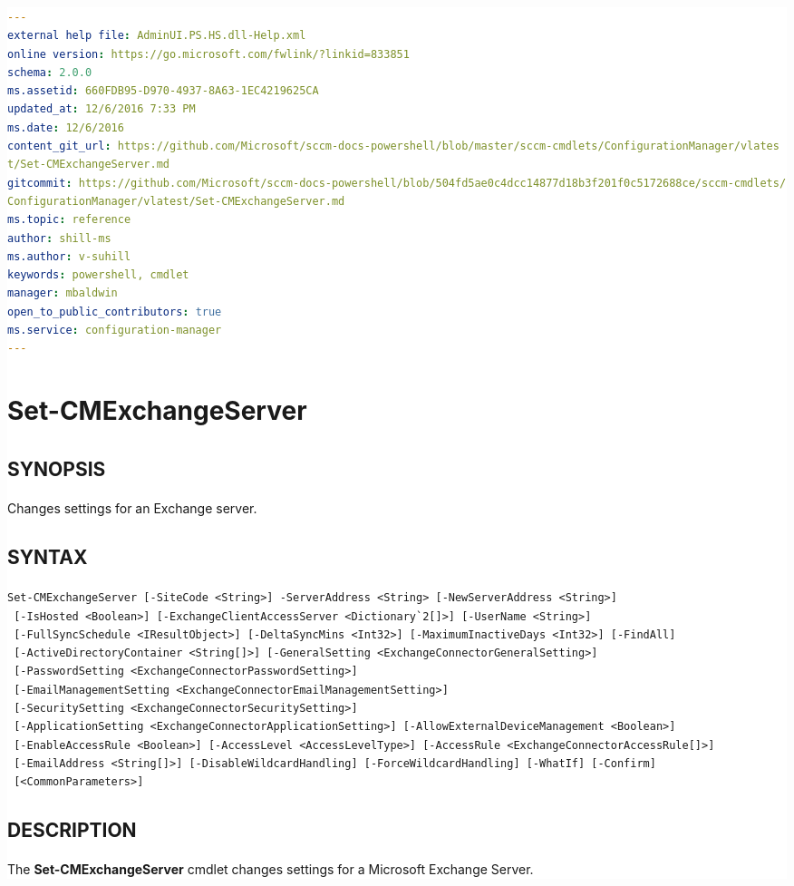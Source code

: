 ```yaml
---
external help file: AdminUI.PS.HS.dll-Help.xml
online version: https://go.microsoft.com/fwlink/?linkid=833851
schema: 2.0.0
ms.assetid: 660FDB95-D970-4937-8A63-1EC4219625CA
updated_at: 12/6/2016 7:33 PM
ms.date: 12/6/2016
content_git_url: https://github.com/Microsoft/sccm-docs-powershell/blob/master/sccm-cmdlets/ConfigurationManager/vlatest/Set-CMExchangeServer.md
gitcommit: https://github.com/Microsoft/sccm-docs-powershell/blob/504fd5ae0c4dcc14877d18b3f201f0c5172688ce/sccm-cmdlets/ConfigurationManager/vlatest/Set-CMExchangeServer.md
ms.topic: reference
author: shill-ms
ms.author: v-suhill
keywords: powershell, cmdlet
manager: mbaldwin
open_to_public_contributors: true
ms.service: configuration-manager
---
```


# Set-CMExchangeServer

## SYNOPSIS
Changes settings for an Exchange server.

## SYNTAX

```
Set-CMExchangeServer [-SiteCode <String>] -ServerAddress <String> [-NewServerAddress <String>]
 [-IsHosted <Boolean>] [-ExchangeClientAccessServer <Dictionary`2[]>] [-UserName <String>]
 [-FullSyncSchedule <IResultObject>] [-DeltaSyncMins <Int32>] [-MaximumInactiveDays <Int32>] [-FindAll]
 [-ActiveDirectoryContainer <String[]>] [-GeneralSetting <ExchangeConnectorGeneralSetting>]
 [-PasswordSetting <ExchangeConnectorPasswordSetting>]
 [-EmailManagementSetting <ExchangeConnectorEmailManagementSetting>]
 [-SecuritySetting <ExchangeConnectorSecuritySetting>]
 [-ApplicationSetting <ExchangeConnectorApplicationSetting>] [-AllowExternalDeviceManagement <Boolean>]
 [-EnableAccessRule <Boolean>] [-AccessLevel <AccessLevelType>] [-AccessRule <ExchangeConnectorAccessRule[]>]
 [-EmailAddress <String[]>] [-DisableWildcardHandling] [-ForceWildcardHandling] [-WhatIf] [-Confirm]
 [<CommonParameters>]
```

## DESCRIPTION
The **Set-CMExchangeServer** cmdlet changes settings for a Microsoft Exchange Server.
